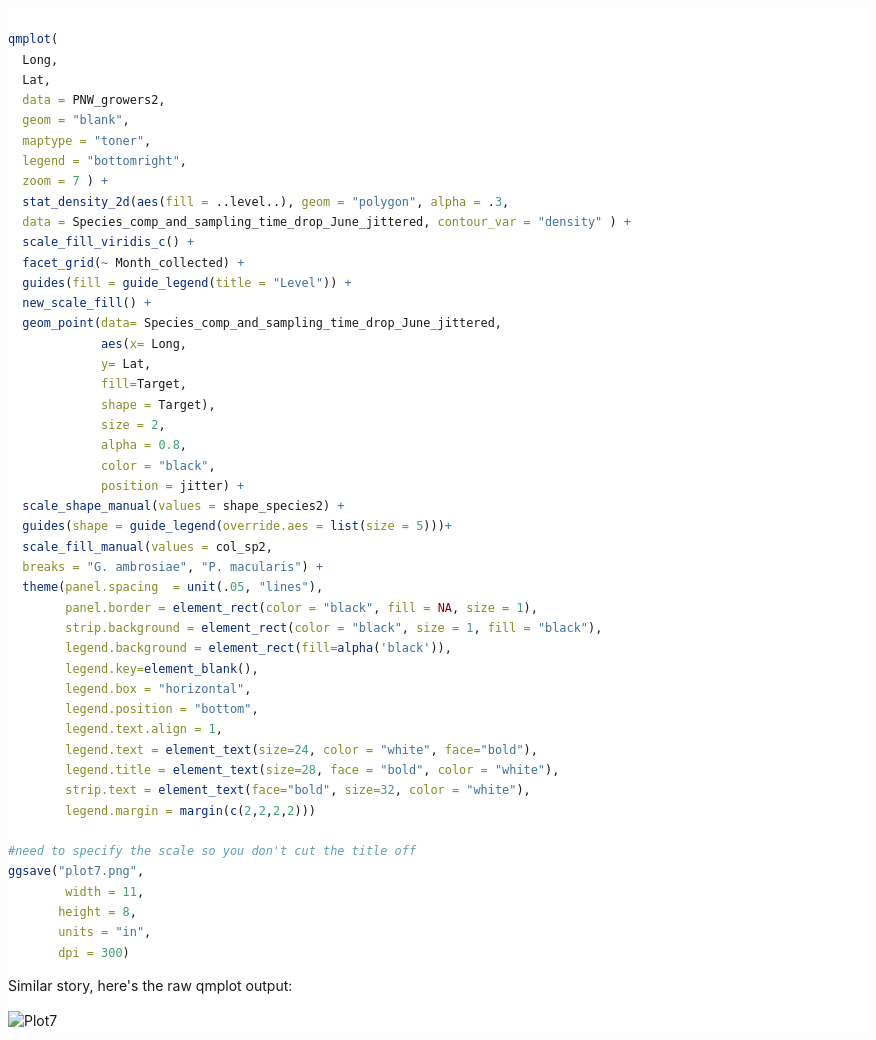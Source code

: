 ```r by time

qmplot(
  Long,
  Lat,
  data = PNW_growers2,
  geom = "blank",
  maptype = "toner", 
  legend = "bottomright",
  zoom = 7 ) +
  stat_density_2d(aes(fill = ..level..), geom = "polygon", alpha = .3,
  data = Species_comp_and_sampling_time_drop_June_jittered, contour_var = "density" ) +
  scale_fill_viridis_c() +
  facet_grid(~ Month_collected) +
  guides(fill = guide_legend(title = "Level")) +
  new_scale_fill() +
  geom_point(data= Species_comp_and_sampling_time_drop_June_jittered,
             aes(x= Long,
             y= Lat,
             fill=Target,
             shape = Target),
             size = 2,
             alpha = 0.8,
             color = "black",
             position = jitter) + 
  scale_shape_manual(values = shape_species2) +
  guides(shape = guide_legend(override.aes = list(size = 5)))+
  scale_fill_manual(values = col_sp2,
  breaks = "G. ambrosiae", "P. macularis") +
  theme(panel.spacing  = unit(.05, "lines"),
        panel.border = element_rect(color = "black", fill = NA, size = 1), 
        strip.background = element_rect(color = "black", size = 1, fill = "black"), 
        legend.background = element_rect(fill=alpha('black')),
        legend.key=element_blank(),
        legend.box = "horizontal",
        legend.position = "bottom",
        legend.text.align = 1,
        legend.text = element_text(size=24, color = "white", face="bold"),
        legend.title = element_text(size=28, face = "bold", color = "white"),
        strip.text = element_text(face="bold", size=32, color = "white"),
        legend.margin = margin(c(2,2,2,2)))

#need to specify the scale so you don't cut the title off
ggsave("plot7.png",
        width = 11,
       height = 8,
       units = "in",
       dpi = 300)
```
Similar story, here's the raw qmplot output:

<img align="center" width="600" alt="Plot7" src="https://user-images.githubusercontent.com/33985124/182993242-d8ad3fbb-632b-44a2-8634-33f2f3e9e132.png" class="padding"/>
